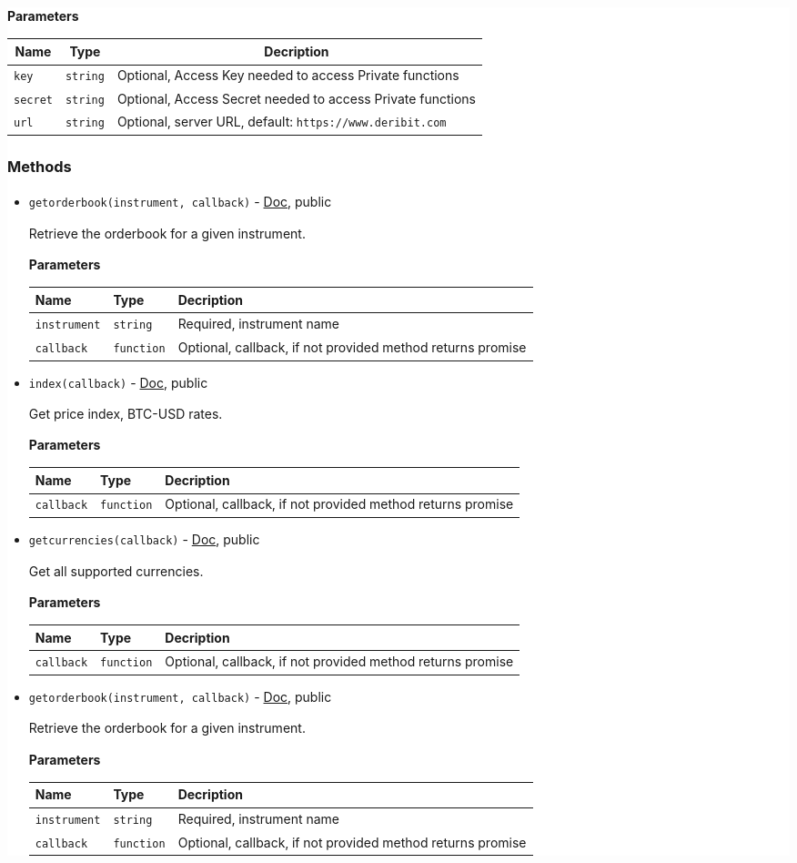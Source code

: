 **Parameters**

| Name     | Type     | Decription                                                |
|----------|----------|-----------------------------------------------------------|
| `key`    | `string` | Optional, Access Key needed to access Private functions   |
| `secret` | `string` | Optional, Access Secret needed to access Private functions|
| `url`    | `string` | Optional, server URL, default: `https://www.deribit.com`  |


### Methods

* `getorderbook(instrument, callback)` - [Doc](https://www.deribit.com/docs/api/#getinstruments), public

  Retrieve the orderbook for a given instrument.

  **Parameters**
  
  | Name         | Type       | Decription                                                 |
  |--------------|------------|------------------------------------------------------------|
  | `instrument` | `string`   | Required, instrument name                                  |
  | `callback`   | `function` | Optional, callback, if not provided method returns promise |

* `index(callback)` - [Doc](https://www.deribit.com/docs/api/#index), public

  Get price index, BTC-USD rates.

  **Parameters**
  
  | Name       | Type       | Decription                                                 |
  |------------|------------|------------------------------------------------------------|
  | `callback` | `function` | Optional, callback, if not provided method returns promise |

* `getcurrencies(callback)` - [Doc](https://www.deribit.com/docs/api/#getcurrencies), public

  Get all supported currencies.

  **Parameters**
  
  | Name       | Type       | Decription                                                 |
  |------------|------------|------------------------------------------------------------|
  | `callback` | `function` | Optional, callback, if not provided method returns promise |

* `getorderbook(instrument, callback)` - [Doc](https://www.deribit.com/docs/api/#getorderbook), public

  Retrieve the orderbook for a given instrument.

  **Parameters**
  
  | Name         | Type       | Decription                                                 |
  |--------------|------------|------------------------------------------------------------|
  | `instrument` | `string`   | Required, instrument name                                  |
  | `callback`   | `function` | Optional, callback, if not provided method returns promise |

